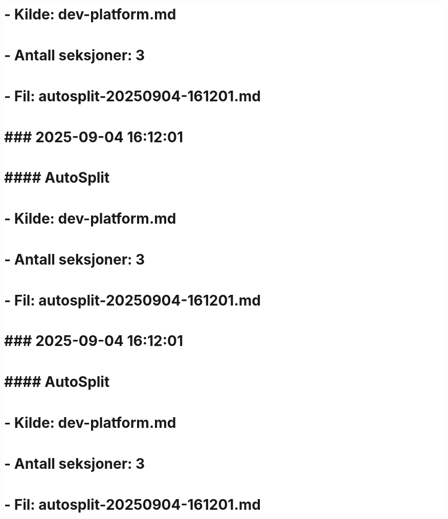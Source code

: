 # \- Kilde: dev-platform.md

# \- Antall seksjoner: 3

# \- Fil: autosplit-20250904-161201.md

#

#

#

#

# \### 2025-09-04 16:12:01

# \#### AutoSplit

# \- Kilde: dev-platform.md

# \- Antall seksjoner: 3

# \- Fil: autosplit-20250904-161201.md

#

#

#

#

# \### 2025-09-04 16:12:01

# \#### AutoSplit

# \- Kilde: dev-platform.md

# \- Antall seksjoner: 3

# \- Fil: autosplit-20250904-161201.md
